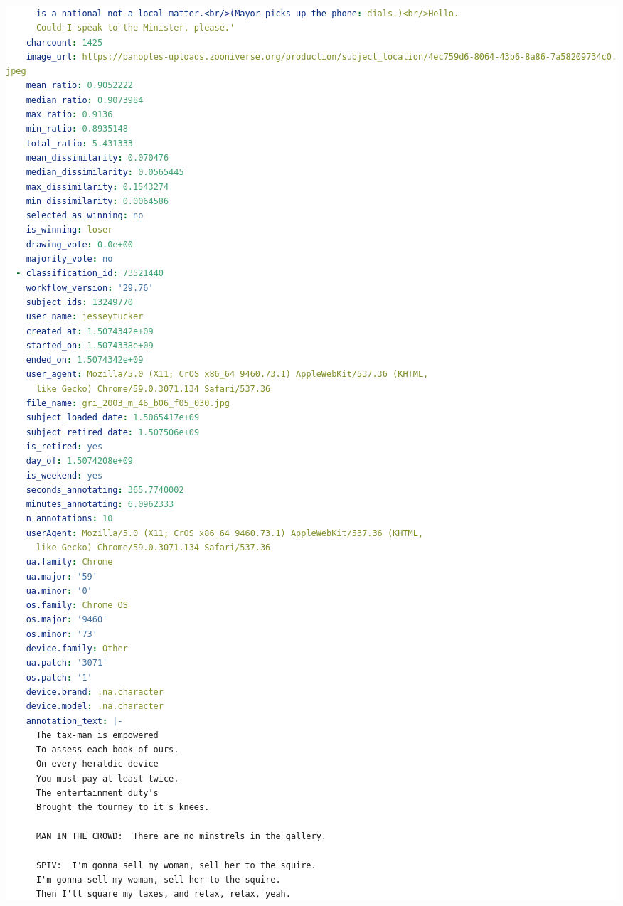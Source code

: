 ```yaml
      is a national not a local matter.<br/>(Mayor picks up the phone: dials.)<br/>Hello.
      Could I speak to the Minister, please.'
    charcount: 1425
    image_url: https://panoptes-uploads.zooniverse.org/production/subject_location/4ec759d6-8064-43b6-8a86-7a58209734c0.jpeg
    mean_ratio: 0.9052222
    median_ratio: 0.9073984
    max_ratio: 0.9136
    min_ratio: 0.8935148
    total_ratio: 5.431333
    mean_dissimilarity: 0.070476
    median_dissimilarity: 0.0565445
    max_dissimilarity: 0.1543274
    min_dissimilarity: 0.0064586
    selected_as_winning: no
    is_winning: loser
    drawing_vote: 0.0e+00
    majority_vote: no
  - classification_id: 73521440
    workflow_version: '29.76'
    subject_ids: 13249770
    user_name: jesseytucker
    created_at: 1.5074342e+09
    started_on: 1.5074338e+09
    ended_on: 1.5074342e+09
    user_agent: Mozilla/5.0 (X11; CrOS x86_64 9460.73.1) AppleWebKit/537.36 (KHTML,
      like Gecko) Chrome/59.0.3071.134 Safari/537.36
    file_name: gri_2003_m_46_b06_f05_030.jpg
    subject_loaded_date: 1.5065417e+09
    subject_retired_date: 1.507506e+09
    is_retired: yes
    day_of: 1.5074208e+09
    is_weekend: yes
    seconds_annotating: 365.7740002
    minutes_annotating: 6.0962333
    n_annotations: 10
    userAgent: Mozilla/5.0 (X11; CrOS x86_64 9460.73.1) AppleWebKit/537.36 (KHTML,
      like Gecko) Chrome/59.0.3071.134 Safari/537.36
    ua.family: Chrome
    ua.major: '59'
    ua.minor: '0'
    os.family: Chrome OS
    os.major: '9460'
    os.minor: '73'
    device.family: Other
    ua.patch: '3071'
    os.patch: '1'
    device.brand: .na.character
    device.model: .na.character
    annotation_text: |-
      The tax-man is empowered
      To assess each book of ours.
      On every heraldic device
      You must pay at least twice.
      The entertainment duty's
      Brought the tourney to it's knees.

      MAN IN THE CROWD:  There are no minstrels in the gallery.

      SPIV:  I'm gonna sell my woman, sell her to the squire.
      I'm gonna sell my woman, sell her to the squire.
      Then I'll square my taxes, and relax, relax, yeah.

```